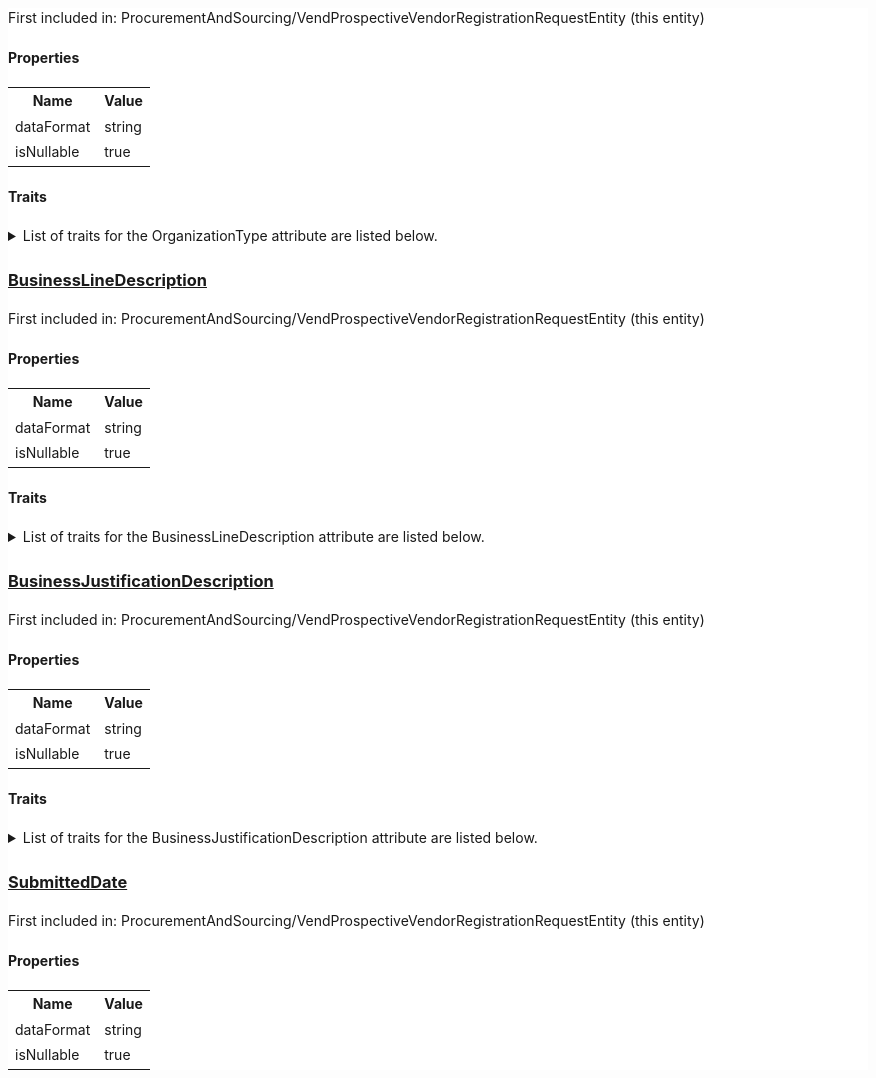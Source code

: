 First included in: ProcurementAndSourcing/VendProspectiveVendorRegistrationRequestEntity (this entity)  

#### Properties

<table><tr><th>Name</th><th>Value</th></tr><tr><td>dataFormat</td><td>string</td></tr><tr><td>isNullable</td><td>true</td></tr></table>

#### Traits

<details><summary>List of traits for the OrganizationType attribute are listed below.</summary></details>

### <a href=#BusinessLineDescription name="BusinessLineDescription">BusinessLineDescription</a>

First included in: ProcurementAndSourcing/VendProspectiveVendorRegistrationRequestEntity (this entity)  

#### Properties

<table><tr><th>Name</th><th>Value</th></tr><tr><td>dataFormat</td><td>string</td></tr><tr><td>isNullable</td><td>true</td></tr></table>

#### Traits

<details><summary>List of traits for the BusinessLineDescription attribute are listed below.</summary></details>

### <a href=#BusinessJustificationDescription name="BusinessJustificationDescription">BusinessJustificationDescription</a>

First included in: ProcurementAndSourcing/VendProspectiveVendorRegistrationRequestEntity (this entity)  

#### Properties

<table><tr><th>Name</th><th>Value</th></tr><tr><td>dataFormat</td><td>string</td></tr><tr><td>isNullable</td><td>true</td></tr></table>

#### Traits

<details><summary>List of traits for the BusinessJustificationDescription attribute are listed below.</summary></details>

### <a href=#SubmittedDate name="SubmittedDate">SubmittedDate</a>

First included in: ProcurementAndSourcing/VendProspectiveVendorRegistrationRequestEntity (this entity)  

#### Properties

<table><tr><th>Name</th><th>Value</th></tr><tr><td>dataFormat</td><td>string</td></tr><tr><td>isNullable</td><td>true</td></tr></table>
